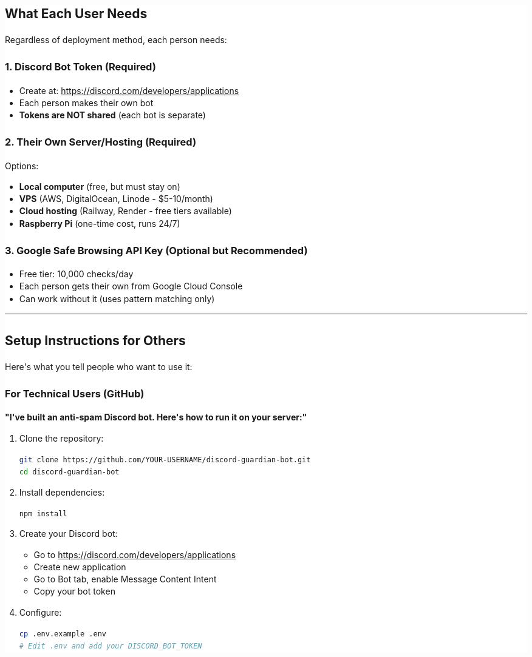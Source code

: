 ## What Each User Needs

Regardless of deployment method, each person needs:

### 1. Discord Bot Token (Required)
- Create at: https://discord.com/developers/applications
- Each person makes their own bot
- **Tokens are NOT shared** (each bot is separate)

### 2. Their Own Server/Hosting (Required)
Options:
- **Local computer** (free, but must stay on)
- **VPS** (AWS, DigitalOcean, Linode - $5-10/month)
- **Cloud hosting** (Railway, Render - free tiers available)
- **Raspberry Pi** (one-time cost, runs 24/7)

### 3. Google Safe Browsing API Key (Optional but Recommended)
- Free tier: 10,000 checks/day
- Each person gets their own from Google Cloud Console
- Can work without it (uses pattern matching only)

---

## Setup Instructions for Others

Here's what you tell people who want to use it:

### For Technical Users (GitHub)

**"I've built an anti-spam Discord bot. Here's how to run it on your server:"**

1. Clone the repository:
   ```bash
   git clone https://github.com/YOUR-USERNAME/discord-guardian-bot.git
   cd discord-guardian-bot
   ```

2. Install dependencies:
   ```bash
   npm install
   ```

3. Create your Discord bot:
   - Go to https://discord.com/developers/applications
   - Create new application
   - Go to Bot tab, enable Message Content Intent
   - Copy your bot token

4. Configure:
   ```bash
   cp .env.example .env
   # Edit .env and add your DISCORD_BOT_TOKEN
   ```
